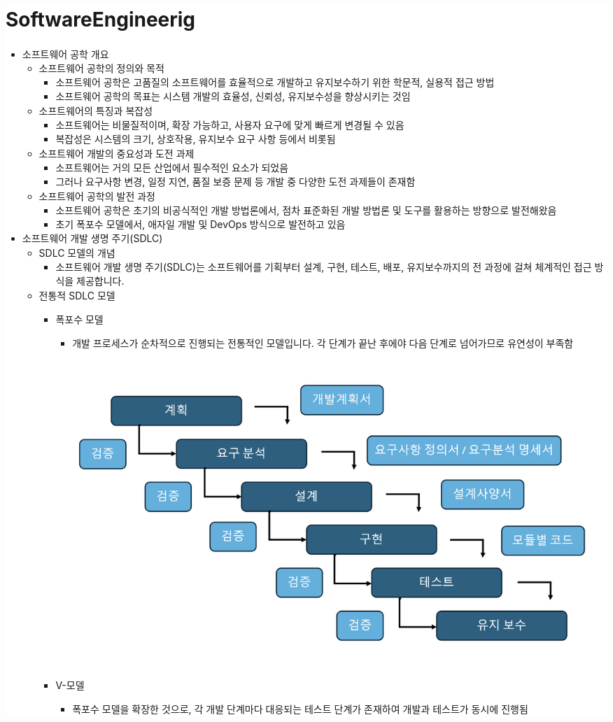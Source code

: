 # SoftwareEngineerig

- 소프트웨어 공학 개요
    - 소프트웨어 공학의 정의와 목적
        - 소프트웨어 공학은 고품질의 소프트웨어를 효율적으로 개발하고 유지보수하기 위한 학문적, 실용적 접근 방법
        - 소프트웨어 공학의 목표는 시스템 개발의 효율성, 신뢰성, 유지보수성을 향상시키는 것임
    - 소프트웨어의 특징과 복잡성
        - 소프트웨어는 비물질적이며, 확장 가능하고, 사용자 요구에 맞게 빠르게 변경될 수 있음
        - 복잡성은 시스템의 크기, 상호작용, 유지보수 요구 사항 등에서 비롯됨
    - 소프트웨어 개발의 중요성과 도전 과제
        - 소프트웨어는 거의 모든 산업에서 필수적인 요소가 되었음
        - 그러나 요구사항 변경, 일정 지연, 품질 보증 문제 등 개발 중 다양한 도전 과제들이 존재함
    - 소프트웨어 공학의 발전 과정
        - 소프트웨어 공학은 초기의 비공식적인 개발 방법론에서, 점차 표준화된 개발 방법론 및 도구를 활용하는 방향으로 발전해왔음
        - 초기 폭포수 모델에서, 애자일 개발 및 DevOps 방식으로 발전하고 있음
- 소프트웨어 개발 생명 주기(SDLC)
    - SDLC 모델의 개념
        - 소프트웨어 개발 생명 주기(SDLC)는 소프트웨어를 기획부터 설계, 구현, 테스트, 배포, 유지보수까지의 전 과정에 걸쳐 체계적인 접근 방식을 제공합니다.
    - 전통적 SDLC 모델
        - 폭포수 모델
            - 개발 프로세스가 순차적으로 진행되는 전통적인 모델입니다. 각 단계가 끝난 후에야 다음 단계로 넘어가므로 유연성이 부족함
            
            ![image.png](./image1.png)
            
        - V-모델
            - 폭포수 모델을 확장한 것으로, 각 개발 단계마다 대응되는 테스트 단계가 존재하여 개발과 테스트가 동시에 진행됨
            